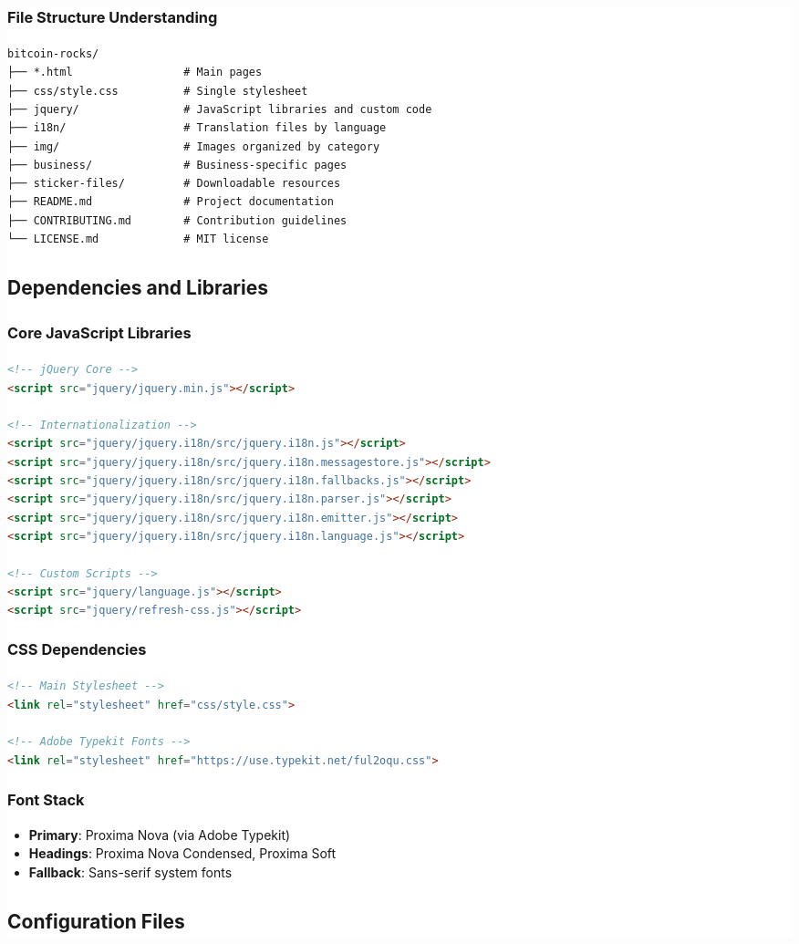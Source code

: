 ### File Structure Understanding
```
bitcoin-rocks/
├── *.html                 # Main pages
├── css/style.css          # Single stylesheet
├── jquery/                # JavaScript libraries and custom code
├── i18n/                  # Translation files by language
├── img/                   # Images organized by category
├── business/              # Business-specific pages
├── sticker-files/         # Downloadable resources
├── README.md              # Project documentation
├── CONTRIBUTING.md        # Contribution guidelines
└── LICENSE.md             # MIT license
```

## Dependencies and Libraries

### Core JavaScript Libraries
```html
<!-- jQuery Core -->
<script src="jquery/jquery.min.js"></script>

<!-- Internationalization -->
<script src="jquery/jquery.i18n/src/jquery.i18n.js"></script>
<script src="jquery/jquery.i18n/src/jquery.i18n.messagestore.js"></script>
<script src="jquery/jquery.i18n/src/jquery.i18n.fallbacks.js"></script>
<script src="jquery/jquery.i18n/src/jquery.i18n.parser.js"></script>
<script src="jquery/jquery.i18n/src/jquery.i18n.emitter.js"></script>
<script src="jquery/jquery.i18n/src/jquery.i18n.language.js"></script>

<!-- Custom Scripts -->
<script src="jquery/language.js"></script>
<script src="jquery/refresh-css.js"></script>
```

### CSS Dependencies
```html
<!-- Main Stylesheet -->
<link rel="stylesheet" href="css/style.css">

<!-- Adobe Typekit Fonts -->
<link rel="stylesheet" href="https://use.typekit.net/ful2oqu.css">
```

### Font Stack
- **Primary**: Proxima Nova (via Adobe Typekit)
- **Headings**: Proxima Nova Condensed, Proxima Soft
- **Fallback**: Sans-serif system fonts

## Configuration Files
